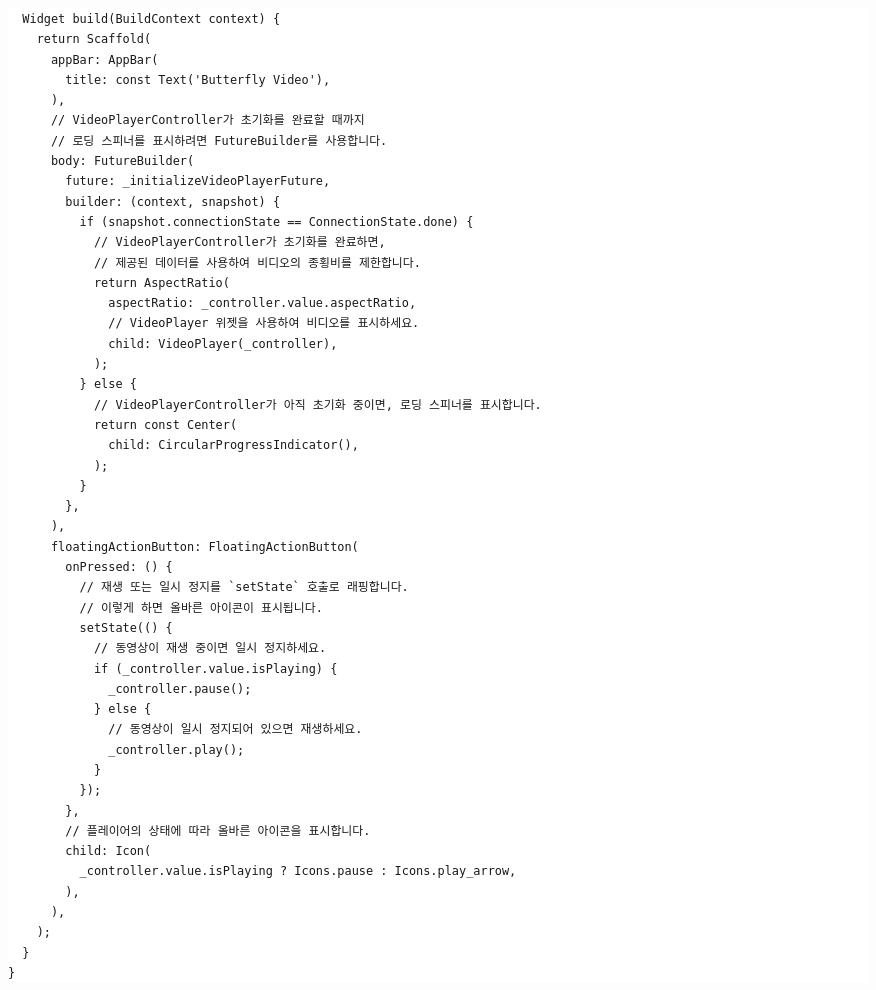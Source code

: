 ```dartpad title="Flutter video player hands-on example in DartPad" run="true"
  Widget build(BuildContext context) {
    return Scaffold(
      appBar: AppBar(
        title: const Text('Butterfly Video'),
      ),
      // VideoPlayerController가 초기화를 완료할 때까지 
      // 로딩 스피너를 표시하려면 FutureBuilder를 사용합니다.
      body: FutureBuilder(
        future: _initializeVideoPlayerFuture,
        builder: (context, snapshot) {
          if (snapshot.connectionState == ConnectionState.done) {
            // VideoPlayerController가 초기화를 완료하면, 
            // 제공된 데이터를 사용하여 비디오의 종횡비를 제한합니다.
            return AspectRatio(
              aspectRatio: _controller.value.aspectRatio,
              // VideoPlayer 위젯을 사용하여 비디오를 표시하세요.
              child: VideoPlayer(_controller),
            );
          } else {
            // VideoPlayerController가 아직 초기화 중이면, 로딩 스피너를 표시합니다.
            return const Center(
              child: CircularProgressIndicator(),
            );
          }
        },
      ),
      floatingActionButton: FloatingActionButton(
        onPressed: () {
          // 재생 또는 일시 정지를 `setState` 호출로 래핑합니다. 
          // 이렇게 하면 올바른 아이콘이 표시됩니다.
          setState(() {
            // 동영상이 재생 중이면 일시 정지하세요.
            if (_controller.value.isPlaying) {
              _controller.pause();
            } else {
              // 동영상이 일시 정지되어 있으면 재생하세요.
              _controller.play();
            }
          });
        },
        // 플레이어의 상태에 따라 올바른 아이콘을 표시합니다.
        child: Icon(
          _controller.value.isPlaying ? Icons.pause : Icons.play_arrow,
        ),
      ),
    );
  }
}
```

